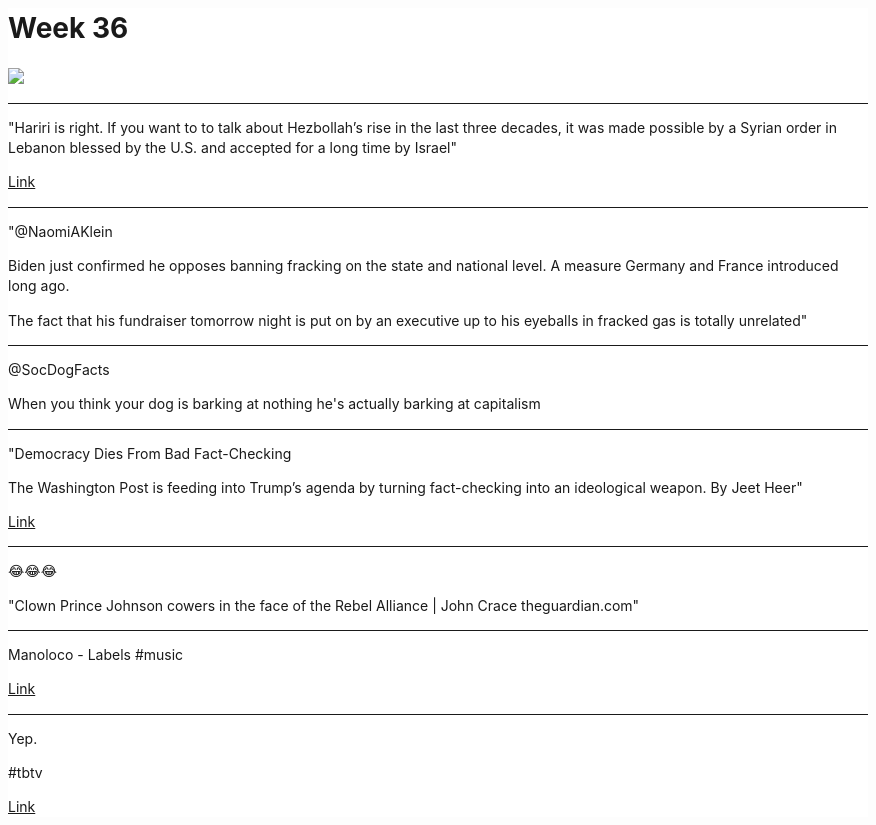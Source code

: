 # Week 36

<img src="nikolainv2.jpg"/>

---

"Hariri is right. If you want to to talk about Hezbollah’s rise in the
last three decades, it was made possible by a Syrian order in Lebanon
blessed by the U.S. and accepted for a long time by Israel"

[Link](https://mobile.twitter.com/BeirutCalling/status/1169287878637248519)

---

"@NaomiAKlein

Biden just confirmed he opposes banning fracking on the state and national level. A measure Germany and France introduced long ago.

The fact that his fundraiser tomorrow night is put on by an executive up to his eyeballs in fracked gas is totally unrelated" 

---

@SocDogFacts

When you think your dog is barking at nothing he's actually barking at capitalism

---

"Democracy Dies From Bad Fact-Checking

The Washington Post is feeding into Trump’s agenda by turning fact-checking into an ideological weapon.
By Jeet Heer"

[Link](https://www.thenation.com/article/bernie-sanders-bad-fact-checking/)

---

😂😂😂

"Clown Prince Johnson cowers in the face of the Rebel Alliance | John Crace
theguardian.com"

---

Manoloco - Labels \#music

[Link](https://youtu.be/yNKNnmFVcck)

---

Yep. 

\#tbtv

[Link](https://youtu.be/FHuwHyIGidE?t=348)
